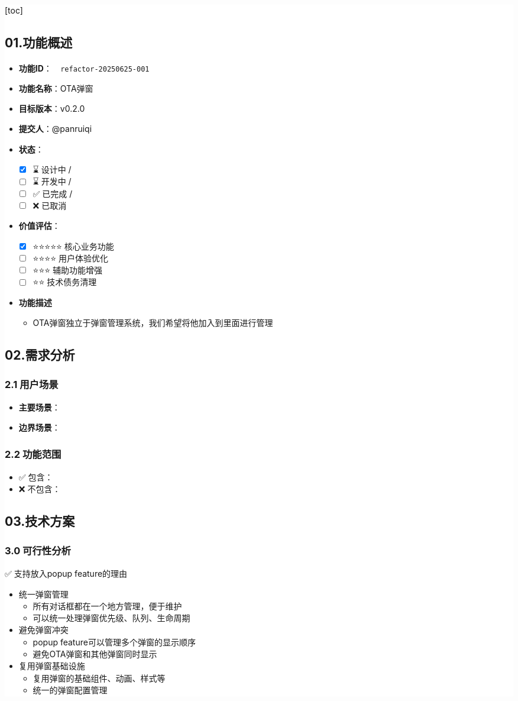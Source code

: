 [toc]

## 01.功能概述

- **功能ID**：`  refactor-20250625-001`  

- **功能名称**：OTA弹窗

- **目标版本**：v0.2.0

- **提交人**：@panruiqi  

- **状态**：

  - [x] ⌛ 设计中 /
  - [ ] ⌛ 开发中 / 
  - [ ] ✅ 已完成 / 
  - [ ] ❌ 已取消  

- **价值评估**：  

  - [x] ⭐⭐⭐⭐⭐ 核心业务功能  
  - [ ] ⭐⭐⭐⭐ 用户体验优化  
  - [ ] ⭐⭐⭐ 辅助功能增强  
  - [ ] ⭐⭐ 技术债务清理  

- **功能描述** 

  - OTA弹窗独立于弹窗管理系统，我们希望将他加入到里面进行管理


## 02.需求分析

### 2.1 用户场景

- **主要场景**：  

  

- **边界场景**：  

### 2.2 功能范围

- ✅ 包含：
- ❌ 不包含：



## 03.技术方案

### 3.0 可行性分析

✅ 支持放入popup feature的理由

- 统一弹窗管理
  - 所有对话框都在一个地方管理，便于维护
  - 可以统一处理弹窗优先级、队列、生命周期
- 避免弹窗冲突
  - popup feature可以管理多个弹窗的显示顺序
  - 避免OTA弹窗和其他弹窗同时显示
- 复用弹窗基础设施
  - 复用弹窗的基础组件、动画、样式等
  - 统一的弹窗配置管理
